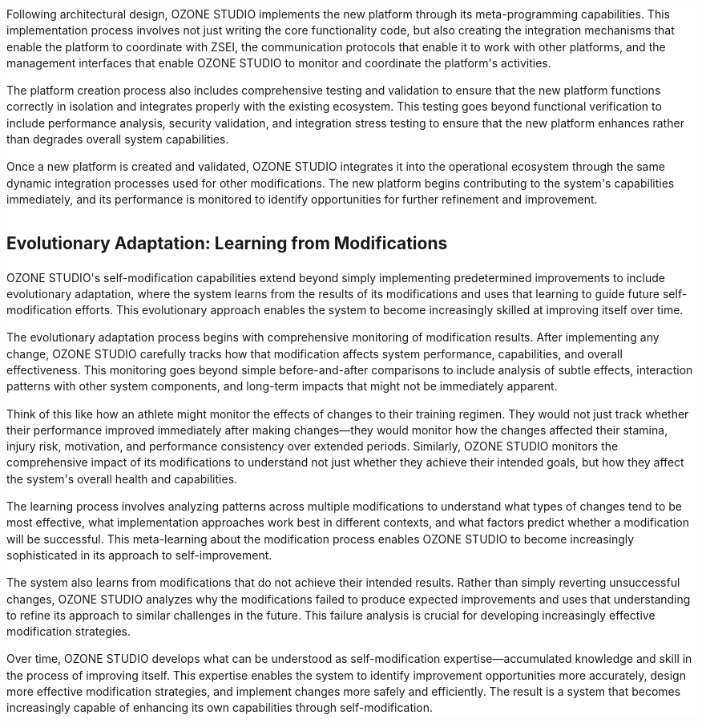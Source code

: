 Following architectural design, OZONE STUDIO implements the new platform through its meta-programming capabilities. This implementation process involves not just writing the core functionality code, but also creating the integration mechanisms that enable the platform to coordinate with ZSEI, the communication protocols that enable it to work with other platforms, and the management interfaces that enable OZONE STUDIO to monitor and coordinate the platform's activities.

The platform creation process also includes comprehensive testing and validation to ensure that the new platform functions correctly in isolation and integrates properly with the existing ecosystem. This testing goes beyond functional verification to include performance analysis, security validation, and integration stress testing to ensure that the new platform enhances rather than degrades overall system capabilities.

Once a new platform is created and validated, OZONE STUDIO integrates it into the operational ecosystem through the same dynamic integration processes used for other modifications. The new platform begins contributing to the system's capabilities immediately, and its performance is monitored to identify opportunities for further refinement and improvement.

## Evolutionary Adaptation: Learning from Modifications

OZONE STUDIO's self-modification capabilities extend beyond simply implementing predetermined improvements to include evolutionary adaptation, where the system learns from the results of its modifications and uses that learning to guide future self-modification efforts. This evolutionary approach enables the system to become increasingly skilled at improving itself over time.

The evolutionary adaptation process begins with comprehensive monitoring of modification results. After implementing any change, OZONE STUDIO carefully tracks how that modification affects system performance, capabilities, and overall effectiveness. This monitoring goes beyond simple before-and-after comparisons to include analysis of subtle effects, interaction patterns with other system components, and long-term impacts that might not be immediately apparent.

Think of this like how an athlete might monitor the effects of changes to their training regimen. They would not just track whether their performance improved immediately after making changes—they would monitor how the changes affected their stamina, injury risk, motivation, and performance consistency over extended periods. Similarly, OZONE STUDIO monitors the comprehensive impact of its modifications to understand not just whether they achieve their intended goals, but how they affect the system's overall health and capabilities.

The learning process involves analyzing patterns across multiple modifications to understand what types of changes tend to be most effective, what implementation approaches work best in different contexts, and what factors predict whether a modification will be successful. This meta-learning about the modification process enables OZONE STUDIO to become increasingly sophisticated in its approach to self-improvement.

The system also learns from modifications that do not achieve their intended results. Rather than simply reverting unsuccessful changes, OZONE STUDIO analyzes why the modifications failed to produce expected improvements and uses that understanding to refine its approach to similar challenges in the future. This failure analysis is crucial for developing increasingly effective modification strategies.

Over time, OZONE STUDIO develops what can be understood as self-modification expertise—accumulated knowledge and skill in the process of improving itself. This expertise enables the system to identify improvement opportunities more accurately, design more effective modification strategies, and implement changes more safely and efficiently. The result is a system that becomes increasingly capable of enhancing its own capabilities through self-modification.
